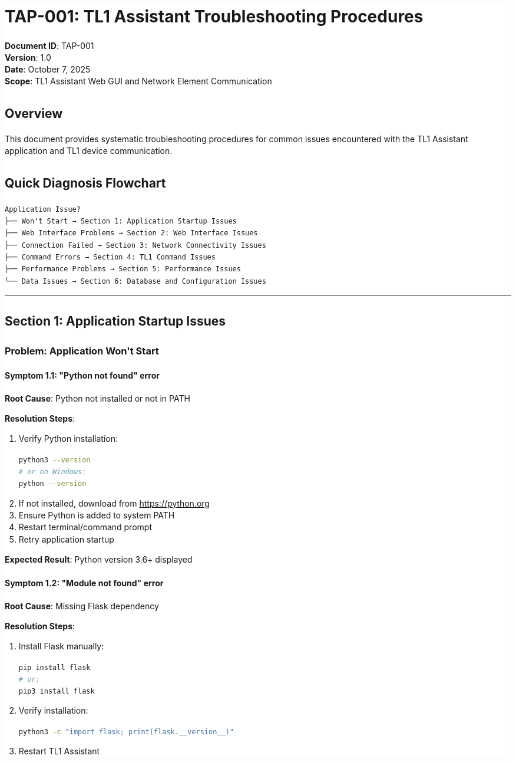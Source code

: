# TAP-001: TL1 Assistant Troubleshooting Procedures

**Document ID**: TAP-001  
**Version**: 1.0  
**Date**: October 7, 2025  
**Scope**: TL1 Assistant Web GUI and Network Element Communication

## Overview

This document provides systematic troubleshooting procedures for common issues encountered with the TL1 Assistant application and TL1 device communication.

## Quick Diagnosis Flowchart

```
Application Issue?
├── Won't Start → Section 1: Application Startup Issues
├── Web Interface Problems → Section 2: Web Interface Issues  
├── Connection Failed → Section 3: Network Connectivity Issues
├── Command Errors → Section 4: TL1 Command Issues
├── Performance Problems → Section 5: Performance Issues
└── Data Issues → Section 6: Database and Configuration Issues
```

---

## Section 1: Application Startup Issues

### Problem: Application Won't Start

#### Symptom 1.1: "Python not found" error
**Root Cause**: Python not installed or not in PATH

**Resolution Steps**:
1. Verify Python installation:
   ```bash
   python3 --version
   # or on Windows:
   python --version
   ```
2. If not installed, download from https://python.org
3. Ensure Python is added to system PATH
4. Restart terminal/command prompt
5. Retry application startup

**Expected Result**: Python version 3.6+ displayed

#### Symptom 1.2: "Module not found" error
**Root Cause**: Missing Flask dependency

**Resolution Steps**:
1. Install Flask manually:
   ```bash
   pip install flask
   # or:
   pip3 install flask
   ```
2. Verify installation:
   ```bash
   python3 -c "import flask; print(flask.__version__)"
   ```
3. Restart TL1 Assistant

